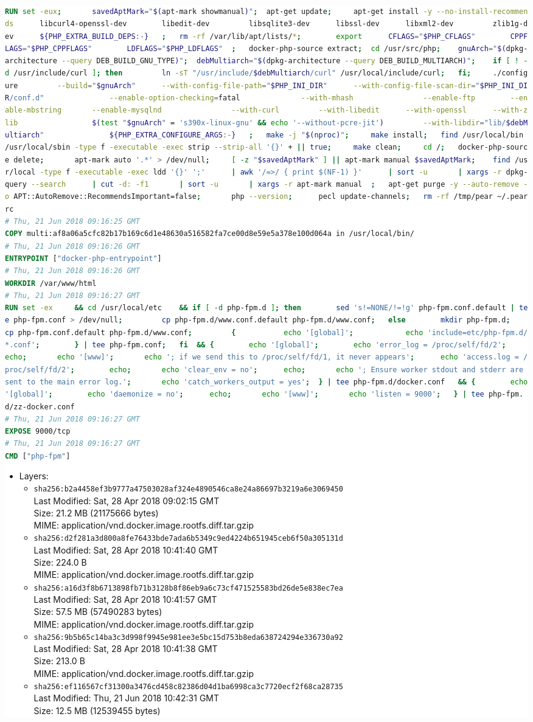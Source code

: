 ```dockerfile
RUN set -eux; 		savedAptMark="$(apt-mark showmanual)"; 	apt-get update; 	apt-get install -y --no-install-recommends 		libcurl4-openssl-dev 		libedit-dev 		libsqlite3-dev 		libssl-dev 		libxml2-dev 		zlib1g-dev 		${PHP_EXTRA_BUILD_DEPS:-} 	; 	rm -rf /var/lib/apt/lists/*; 		export 		CFLAGS="$PHP_CFLAGS" 		CPPFLAGS="$PHP_CPPFLAGS" 		LDFLAGS="$PHP_LDFLAGS" 	; 	docker-php-source extract; 	cd /usr/src/php; 	gnuArch="$(dpkg-architecture --query DEB_BUILD_GNU_TYPE)"; 	debMultiarch="$(dpkg-architecture --query DEB_BUILD_MULTIARCH)"; 	if [ ! -d /usr/include/curl ]; then 		ln -sT "/usr/include/$debMultiarch/curl" /usr/local/include/curl; 	fi; 	./configure 		--build="$gnuArch" 		--with-config-file-path="$PHP_INI_DIR" 		--with-config-file-scan-dir="$PHP_INI_DIR/conf.d" 				--enable-option-checking=fatal 				--with-mhash 				--enable-ftp 		--enable-mbstring 		--enable-mysqlnd 				--with-curl 		--with-libedit 		--with-openssl 		--with-zlib 				$(test "$gnuArch" = 's390x-linux-gnu' && echo '--without-pcre-jit') 		--with-libdir="lib/$debMultiarch" 				${PHP_EXTRA_CONFIGURE_ARGS:-} 	; 	make -j "$(nproc)"; 	make install; 	find /usr/local/bin /usr/local/sbin -type f -executable -exec strip --strip-all '{}' + || true; 	make clean; 	cd /; 	docker-php-source delete; 		apt-mark auto '.*' > /dev/null; 	[ -z "$savedAptMark" ] || apt-mark manual $savedAptMark; 	find /usr/local -type f -executable -exec ldd '{}' ';' 		| awk '/=>/ { print $(NF-1) }' 		| sort -u 		| xargs -r dpkg-query --search 		| cut -d: -f1 		| sort -u 		| xargs -r apt-mark manual 	; 	apt-get purge -y --auto-remove -o APT::AutoRemove::RecommendsImportant=false; 		php --version; 		pecl update-channels; 	rm -rf /tmp/pear ~/.pearrc
# Thu, 21 Jun 2018 09:16:25 GMT
COPY multi:af8a06a5cfc82b17b169c6d1e48630a516582fa7ce00d8e59e5a378e100d064a in /usr/local/bin/ 
# Thu, 21 Jun 2018 09:16:26 GMT
ENTRYPOINT ["docker-php-entrypoint"]
# Thu, 21 Jun 2018 09:16:26 GMT
WORKDIR /var/www/html
# Thu, 21 Jun 2018 09:16:27 GMT
RUN set -ex 	&& cd /usr/local/etc 	&& if [ -d php-fpm.d ]; then 		sed 's!=NONE/!=!g' php-fpm.conf.default | tee php-fpm.conf > /dev/null; 		cp php-fpm.d/www.conf.default php-fpm.d/www.conf; 	else 		mkdir php-fpm.d; 		cp php-fpm.conf.default php-fpm.d/www.conf; 		{ 			echo '[global]'; 			echo 'include=etc/php-fpm.d/*.conf'; 		} | tee php-fpm.conf; 	fi 	&& { 		echo '[global]'; 		echo 'error_log = /proc/self/fd/2'; 		echo; 		echo '[www]'; 		echo '; if we send this to /proc/self/fd/1, it never appears'; 		echo 'access.log = /proc/self/fd/2'; 		echo; 		echo 'clear_env = no'; 		echo; 		echo '; Ensure worker stdout and stderr are sent to the main error log.'; 		echo 'catch_workers_output = yes'; 	} | tee php-fpm.d/docker.conf 	&& { 		echo '[global]'; 		echo 'daemonize = no'; 		echo; 		echo '[www]'; 		echo 'listen = 9000'; 	} | tee php-fpm.d/zz-docker.conf
# Thu, 21 Jun 2018 09:16:27 GMT
EXPOSE 9000/tcp
# Thu, 21 Jun 2018 09:16:27 GMT
CMD ["php-fpm"]
```

-	Layers:
	-	`sha256:b2a4458ef3b9777a47503028af324e4890546ca8e24a86697b3219a6e3069450`  
		Last Modified: Sat, 28 Apr 2018 09:02:15 GMT  
		Size: 21.2 MB (21175666 bytes)  
		MIME: application/vnd.docker.image.rootfs.diff.tar.gzip
	-	`sha256:d2f281a3d800a8fe76433bde7ada6b5349c9ed4224b651945ceb6f50a305131d`  
		Last Modified: Sat, 28 Apr 2018 10:41:40 GMT  
		Size: 224.0 B  
		MIME: application/vnd.docker.image.rootfs.diff.tar.gzip
	-	`sha256:a16d3f8b6713898fb71b3128b8f86eb9a6c73cf471525583bd26de5e838ec7ea`  
		Last Modified: Sat, 28 Apr 2018 10:41:57 GMT  
		Size: 57.5 MB (57490283 bytes)  
		MIME: application/vnd.docker.image.rootfs.diff.tar.gzip
	-	`sha256:9b5b65c14ba3c3d998f9945e981ee3e5bc15d753b8eda638724294e336730a92`  
		Last Modified: Sat, 28 Apr 2018 10:41:38 GMT  
		Size: 213.0 B  
		MIME: application/vnd.docker.image.rootfs.diff.tar.gzip
	-	`sha256:ef116567cf31300a3476cd458c82386d04d1ba6998ca3c7720ecf2f68ca28735`  
		Last Modified: Thu, 21 Jun 2018 10:42:31 GMT  
		Size: 12.5 MB (12539455 bytes)  